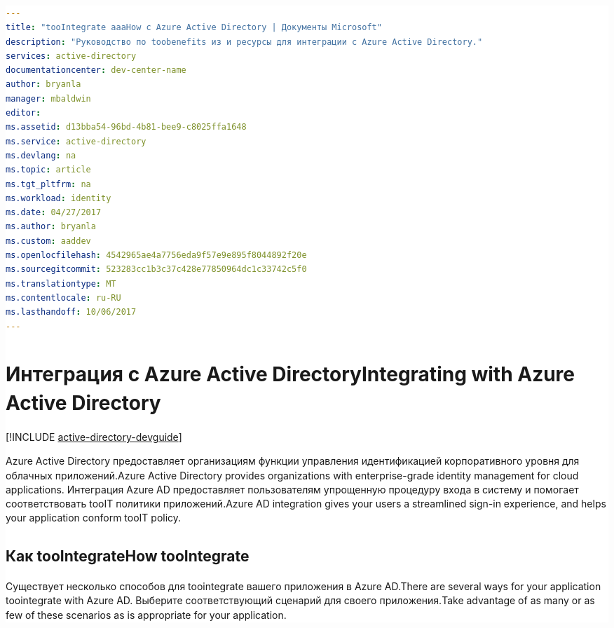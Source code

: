 ```yaml
---
title: "tooIntegrate aaaHow с Azure Active Directory | Документы Microsoft"
description: "Руководство по toobenefits из и ресурсы для интеграции с Azure Active Directory."
services: active-directory
documentationcenter: dev-center-name
author: bryanla
manager: mbaldwin
editor: 
ms.assetid: d13bba54-96bd-4b81-bee9-c8025ffa1648
ms.service: active-directory
ms.devlang: na
ms.topic: article
ms.tgt_pltfrm: na
ms.workload: identity
ms.date: 04/27/2017
ms.author: bryanla
ms.custom: aaddev
ms.openlocfilehash: 4542965ae4a7756eda9f57e9e895f8044892f20e
ms.sourcegitcommit: 523283cc1b3c37c428e77850964dc1c33742c5f0
ms.translationtype: MT
ms.contentlocale: ru-RU
ms.lasthandoff: 10/06/2017
---
```

# <a name="integrating-with-azure-active-directory"></a><span data-ttu-id="08597-103">Интеграция с Azure Active Directory</span><span class="sxs-lookup"><span data-stu-id="08597-103">Integrating with Azure Active Directory</span></span>
[!INCLUDE [active-directory-devguide](../../../includes/active-directory-devguide.md)]

<span data-ttu-id="08597-104">Azure Active Directory предоставляет организациям функции управления идентификацией корпоративного уровня для облачных приложений.</span><span class="sxs-lookup"><span data-stu-id="08597-104">Azure Active Directory provides organizations with enterprise-grade identity management for cloud applications.</span></span>  <span data-ttu-id="08597-105">Интеграция Azure AD предоставляет пользователям упрощенную процедуру входа в систему и помогает соответствовать tooIT политики приложений.</span><span class="sxs-lookup"><span data-stu-id="08597-105">Azure AD integration gives your users a streamlined sign-in experience, and helps your application conform tooIT policy.</span></span>

## <a name="how-toointegrate"></a><span data-ttu-id="08597-106">Как tooIntegrate</span><span class="sxs-lookup"><span data-stu-id="08597-106">How tooIntegrate</span></span>
<span data-ttu-id="08597-107">Существует несколько способов для toointegrate вашего приложения в Azure AD.</span><span class="sxs-lookup"><span data-stu-id="08597-107">There are several ways for your application toointegrate with Azure AD.</span></span>  <span data-ttu-id="08597-108">Выберите соответствующий сценарий для своего приложения.</span><span class="sxs-lookup"><span data-stu-id="08597-108">Take advantage of as many or as few of these scenarios as is appropriate for your application.</span></span>
